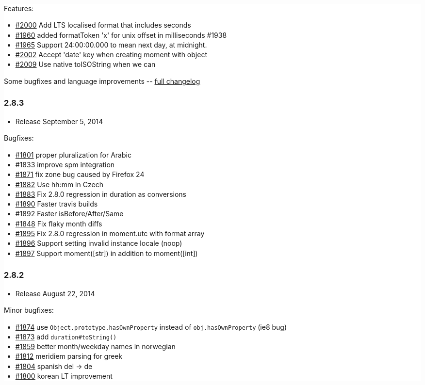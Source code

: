 Features:

- [#2000](https://github.com/moment/moment/issues/2000) Add LTS localised format
  that includes seconds
- [#1960](https://github.com/moment/moment/issues/1960) added formatToken 'x'
  for unix offset in milliseconds #1938
- [#1965](https://github.com/moment/moment/issues/1965) Support 24:00:00.000 to
  mean next day, at midnight.
- [#2002](https://github.com/moment/moment/issues/2002) Accept 'date' key when
  creating moment with object
- [#2009](https://github.com/moment/moment/issues/2009) Use native toISOString
  when we can

Some bugfixes and language improvements --
[full changelog](https://gist.github.com/ichernev/a4fcb0a46d74e4b9b996)

### 2.8.3

- Release September 5, 2014

Bugfixes:

- [#1801](https://github.com/moment/moment/issues/1801) proper pluralization for
  Arabic
- [#1833](https://github.com/moment/moment/issues/1833) improve spm integration
- [#1871](https://github.com/moment/moment/issues/1871) fix zone bug caused by
  Firefox 24
- [#1882](https://github.com/moment/moment/issues/1882) Use hh:mm in Czech
- [#1883](https://github.com/moment/moment/issues/1883) Fix 2.8.0 regression in
  duration as conversions
- [#1890](https://github.com/moment/moment/issues/1890) Faster travis builds
- [#1892](https://github.com/moment/moment/issues/1892) Faster
  isBefore/After/Same
- [#1848](https://github.com/moment/moment/issues/1848) Fix flaky month diffs
- [#1895](https://github.com/moment/moment/issues/1895) Fix 2.8.0 regression in
  moment.utc with format array
- [#1896](https://github.com/moment/moment/issues/1896) Support setting invalid
  instance locale (noop)
- [#1897](https://github.com/moment/moment/issues/1897) Support moment([str]) in
  addition to moment([int])

### 2.8.2

- Release August 22, 2014

Minor bugfixes:

- [#1874](https://github.com/moment/moment/issues/1874) use
  `Object.prototype.hasOwnProperty` instead of `obj.hasOwnProperty` (ie8 bug)
- [#1873](https://github.com/moment/moment/issues/1873) add
  `duration#toString()`
- [#1859](https://github.com/moment/moment/issues/1859) better month/weekday
  names in norwegian
- [#1812](https://github.com/moment/moment/issues/1812) meridiem parsing for
  greek
- [#1804](https://github.com/moment/moment/issues/1804) spanish del -> de
- [#1800](https://github.com/moment/moment/issues/1800) korean LT improvement
